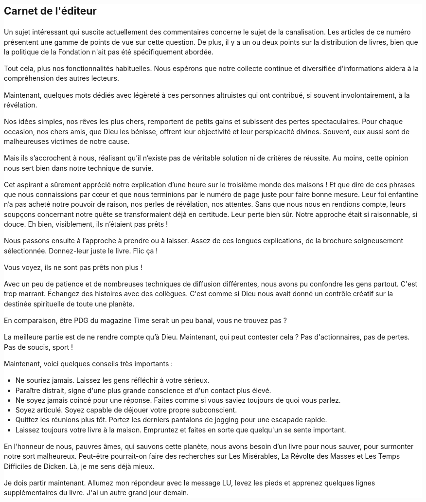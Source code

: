 ## Carnet de l'éditeur

Un sujet intéressant qui suscite actuellement des commentaires concerne le sujet de la canalisation. Les articles de ce numéro présentent une gamme de points de vue sur cette question. De plus, il y a un ou deux points sur la distribution de livres, bien que la politique de la Fondation n'ait pas été spécifiquement abordée.

Tout cela, plus nos fonctionnalités habituelles. Nous espérons que notre collecte continue et diversifiée d’informations aidera à la compréhension des autres lecteurs.

Maintenant, quelques mots dédiés avec légèreté à ces personnes altruistes qui ont contribué, si souvent involontairement, à la révélation.

Nos idées simples, nos rêves les plus chers, remportent de petits gains et subissent des pertes spectaculaires. Pour chaque occasion, nos chers amis, que Dieu les bénisse, offrent leur objectivité et leur perspicacité divines. Souvent, eux aussi sont de malheureuses victimes de notre cause.

Mais ils s’accrochent à nous, réalisant qu’il n’existe pas de véritable solution ni de critères de réussite. Au moins, cette opinion nous sert bien dans notre technique de survie.

Cet aspirant a sûrement apprécié notre explication d’une heure sur le troisième monde des maisons ! Et que dire de ces phrases que nous connaissions par cœur et que nous terminions par le numéro de page juste pour faire bonne mesure. Leur foi enfantine n’a pas acheté notre pouvoir de raison, nos perles de révélation, nos attentes. Sans que nous nous en rendions compte, leurs soupçons concernant notre quête se transformaient déjà en certitude. Leur perte bien sûr. Notre approche était si raisonnable, si douce. Eh bien, visiblement, ils n’étaient pas prêts !

Nous passons ensuite à l’approche à prendre ou à laisser. Assez de ces longues explications, de la brochure soigneusement sélectionnée. Donnez-leur juste le livre. Flic ça !

Vous voyez, ils ne sont pas prêts non plus !

Avec un peu de patience et de nombreuses techniques de diffusion différentes, nous avons pu confondre les gens partout. C'est trop marrant. Échangez des histoires avec des collègues. C'est comme si Dieu nous avait donné un contrôle créatif sur la destinée spirituelle de toute une planète.

En comparaison, être PDG du magazine Time serait un peu banal, vous ne trouvez pas ?

La meilleure partie est de ne rendre compte qu’à Dieu. Maintenant, qui peut contester cela ? Pas d'actionnaires, pas de pertes. Pas de soucis, sport !

Maintenant, voici quelques conseils très importants :

* Ne souriez jamais. Laissez les gens réfléchir à votre sérieux.
* Paraître distrait, signe d'une plus grande conscience et d'un contact plus élevé.
* Ne soyez jamais coincé pour une réponse. Faites comme si vous saviez toujours de quoi vous parlez.
* Soyez articulé. Soyez capable de déjouer votre propre subconscient.
* Quittez les réunions plus tôt. Portez les derniers pantalons de jogging pour une escapade rapide.
* Laissez toujours votre livre à la maison. Empruntez et faites en sorte que quelqu'un se sente important.

En l’honneur de nous, pauvres âmes, qui sauvons cette planète, nous avons besoin d’un livre pour nous sauver, pour surmonter notre sort malheureux. Peut-être pourrait-on faire des recherches sur Les Misérables, La Révolte des Masses et Les Temps Difficiles de Dicken. Là, je me sens déjà mieux.

Je dois partir maintenant. Allumez mon répondeur avec le message LU, levez les pieds et apprenez quelques lignes supplémentaires du livre. J'ai un autre grand jour demain.
